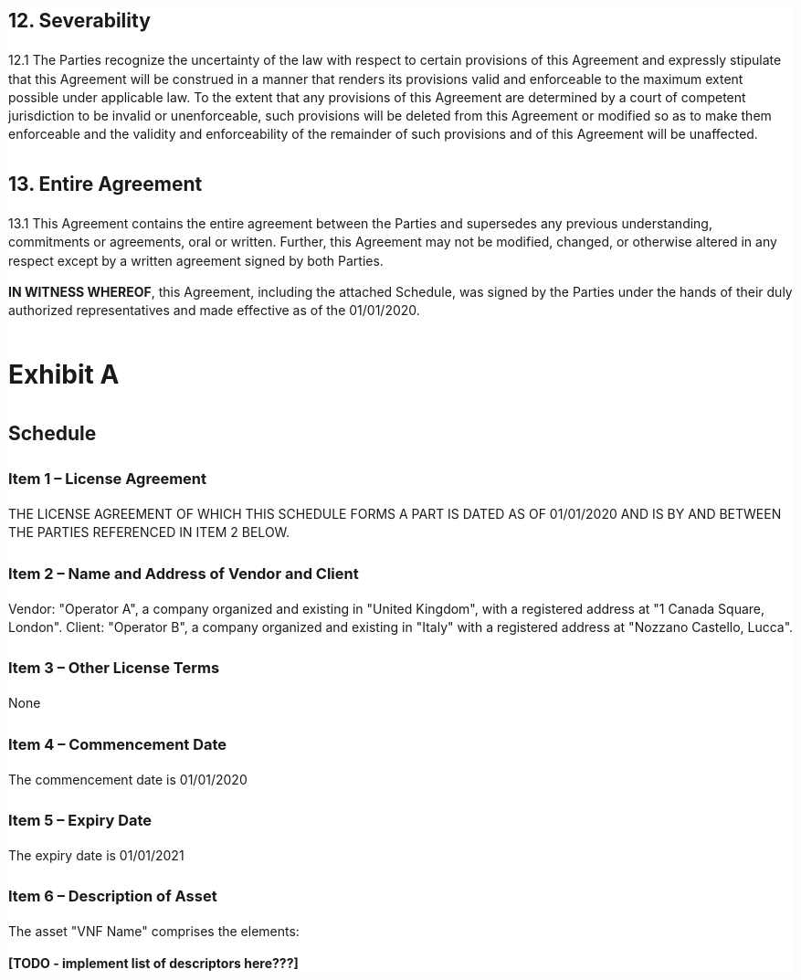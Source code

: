 ## 12. Severability

12.1 The Parties recognize the uncertainty of the law with respect to certain provisions of this Agreement and expressly stipulate that this Agreement will be construed in a 
manner that renders its provisions valid and enforceable to the maximum extent possible under applicable law. To the extent that any provisions of this Agreement are determined 
by a court of competent jurisdiction to be invalid or unenforceable, such provisions will be deleted from this Agreement or modified so as to make them enforceable and the validity 
and enforceability of the remainder of such provisions and of this Agreement will be unaffected.

## 13. Entire Agreement

13.1 This Agreement contains the entire agreement between the Parties and supersedes any previous understanding, commitments or agreements, oral or written. 
Further, this Agreement may not be modified, changed, or otherwise altered in any respect except by a written agreement signed by both Parties.

**IN WITNESS WHEREOF**, this Agreement, including the attached Schedule, was signed by the Parties under the hands of their duly authorized representatives and made effective as of the 01/01/2020.

# Exhibit A

## Schedule

### Item 1 – License Agreement
THE LICENSE AGREEMENT OF WHICH THIS SCHEDULE FORMS A PART IS DATED AS OF 01/01/2020 AND IS BY AND BETWEEN THE PARTIES REFERENCED IN ITEM 2 BELOW.

### Item 2 – Name and Address of Vendor and Client
Vendor: "Operator A", a company organized and existing in "United Kingdom", with a registered address at "1 Canada Square, London". 
Client: "Operator B", a company organized and existing in "Italy" with a registered address at "Nozzano Castello, Lucca".

### Item 3 – Other License Terms
None

### Item 4 – Commencement Date 
The commencement date is 01/01/2020

### Item 5 – Expiry Date
The expiry date is 01/01/2021

### Item 6 – Description of Asset
The asset "VNF Name" comprises the elements:

**[TODO - implement list of descriptors here???]**

